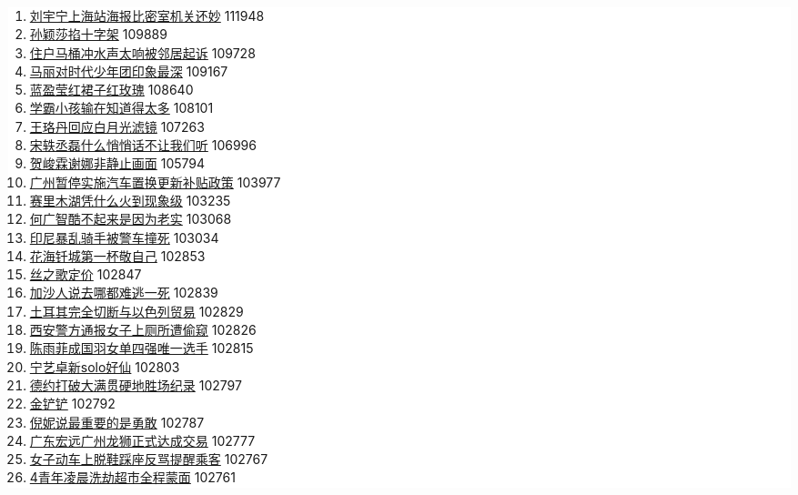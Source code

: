 1. [刘宇宁上海站海报比密室机关还妙](https://s.weibo.com/weibo?q=%E5%88%98%E5%AE%87%E5%AE%81%E4%B8%8A%E6%B5%B7%E7%AB%99%E6%B5%B7%E6%8A%A5%E6%AF%94%E5%AF%86%E5%AE%A4%E6%9C%BA%E5%85%B3%E8%BF%98%E5%A6%99&t=31&band_rank=47&Refer=top) 111948
1. [孙颖莎掐十字架](https://s.weibo.com/weibo?q=%E5%AD%99%E9%A2%96%E8%8E%8E%E6%8E%90%E5%8D%81%E5%AD%97%E6%9E%B6&t=31&band_rank=48&Refer=top) 109889
1. [住户马桶冲水声太响被邻居起诉](https://s.weibo.com/weibo?q=%23%E4%BD%8F%E6%88%B7%E9%A9%AC%E6%A1%B6%E5%86%B2%E6%B0%B4%E5%A3%B0%E5%A4%AA%E5%93%8D%E8%A2%AB%E9%82%BB%E5%B1%85%E8%B5%B7%E8%AF%89%23&t=31&band_rank=25&Refer=top) 109728
1. [马丽对时代少年团印象最深](https://s.weibo.com/weibo?q=%E9%A9%AC%E4%B8%BD%E5%AF%B9%E6%97%B6%E4%BB%A3%E5%B0%91%E5%B9%B4%E5%9B%A2%E5%8D%B0%E8%B1%A1%E6%9C%80%E6%B7%B1&t=31&band_rank=26&Refer=top) 109167
1. [蓝盈莹红裙子红玫瑰](https://s.weibo.com/weibo?q=%E8%93%9D%E7%9B%88%E8%8E%B9%E7%BA%A2%E8%A3%99%E5%AD%90%E7%BA%A2%E7%8E%AB%E7%91%B0&t=31&band_rank=37&Refer=top) 108640
1. [学霸小孩输在知道得太多](https://s.weibo.com/weibo?q=%E5%AD%A6%E9%9C%B8%E5%B0%8F%E5%AD%A9%E8%BE%93%E5%9C%A8%E7%9F%A5%E9%81%93%E5%BE%97%E5%A4%AA%E5%A4%9A&t=31&band_rank=38&Refer=top) 108101
1. [王珞丹回应白月光滤镜](https://s.weibo.com/weibo?q=%E7%8E%8B%E7%8F%9E%E4%B8%B9%E5%9B%9E%E5%BA%94%E7%99%BD%E6%9C%88%E5%85%89%E6%BB%A4%E9%95%9C&t=31&band_rank=49&Refer=top) 107263
1. [宋轶丞磊什么悄悄话不让我们听](https://s.weibo.com/weibo?q=%E5%AE%8B%E8%BD%B6%E4%B8%9E%E7%A3%8A%E4%BB%80%E4%B9%88%E6%82%84%E6%82%84%E8%AF%9D%E4%B8%8D%E8%AE%A9%E6%88%91%E4%BB%AC%E5%90%AC&t=31&band_rank=39&Refer=top) 106996
1. [贺峻霖谢娜非静止画面](https://s.weibo.com/weibo?q=%E8%B4%BA%E5%B3%BB%E9%9C%96%E8%B0%A2%E5%A8%9C%E9%9D%9E%E9%9D%99%E6%AD%A2%E7%94%BB%E9%9D%A2&t=31&band_rank=27&Refer=top) 105794
1. [广州暂停实施汽车置换更新补贴政策](https://s.weibo.com/weibo?q=%23%E5%B9%BF%E5%B7%9E%E6%9A%82%E5%81%9C%E5%AE%9E%E6%96%BD%E6%B1%BD%E8%BD%A6%E7%BD%AE%E6%8D%A2%E6%9B%B4%E6%96%B0%E8%A1%A5%E8%B4%B4%E6%94%BF%E7%AD%96%23&t=31&band_rank=28&Refer=top) 103977
1. [赛里木湖凭什么火到现象级](https://s.weibo.com/weibo?q=%23%E8%B5%9B%E9%87%8C%E6%9C%A8%E6%B9%96%E5%87%AD%E4%BB%80%E4%B9%88%E7%81%AB%E5%88%B0%E7%8E%B0%E8%B1%A1%E7%BA%A7%23&t=31&band_rank=29&Refer=top) 103235
1. [何广智酷不起来是因为老实](https://s.weibo.com/weibo?q=%E4%BD%95%E5%B9%BF%E6%99%BA%E9%85%B7%E4%B8%8D%E8%B5%B7%E6%9D%A5%E6%98%AF%E5%9B%A0%E4%B8%BA%E8%80%81%E5%AE%9E&t=31&band_rank=30&Refer=top) 103068
1. [印尼暴乱骑手被警车撞死](https://s.weibo.com/weibo?q=%E5%8D%B0%E5%B0%BC%E6%9A%B4%E4%B9%B1%E9%AA%91%E6%89%8B%E8%A2%AB%E8%AD%A6%E8%BD%A6%E6%92%9E%E6%AD%BB&t=31&band_rank=31&Refer=top) 103034
1. [花海钎城第一杯敬自己](https://s.weibo.com/weibo?q=%23%E8%8A%B1%E6%B5%B7%E9%92%8E%E5%9F%8E%E7%AC%AC%E4%B8%80%E6%9D%AF%E6%95%AC%E8%87%AA%E5%B7%B1%23&t=31&band_rank=33&Refer=top) 102853
1. [丝之歌定价](https://s.weibo.com/weibo?q=%23%E4%B8%9D%E4%B9%8B%E6%AD%8C%E5%AE%9A%E4%BB%B7%23&t=31&band_rank=34&Refer=top) 102847
1. [加沙人说去哪都难逃一死](https://s.weibo.com/weibo?q=%23%E5%8A%A0%E6%B2%99%E4%BA%BA%E8%AF%B4%E5%8E%BB%E5%93%AA%E9%83%BD%E9%9A%BE%E9%80%83%E4%B8%80%E6%AD%BB%23&t=31&band_rank=35&Refer=top) 102839
1. [土耳其完全切断与以色列贸易](https://s.weibo.com/weibo?q=%23%E5%9C%9F%E8%80%B3%E5%85%B6%E5%AE%8C%E5%85%A8%E5%88%87%E6%96%AD%E4%B8%8E%E4%BB%A5%E8%89%B2%E5%88%97%E8%B4%B8%E6%98%93%23&t=31&band_rank=36&Refer=top) 102829
1. [西安警方通报女子上厕所遭偷窥](https://s.weibo.com/weibo?q=%23%E8%A5%BF%E5%AE%89%E8%AD%A6%E6%96%B9%E9%80%9A%E6%8A%A5%E5%A5%B3%E5%AD%90%E4%B8%8A%E5%8E%95%E6%89%80%E9%81%AD%E5%81%B7%E7%AA%A5%23&t=31&band_rank=37&Refer=top) 102826
1. [陈雨菲成国羽女单四强唯一选手](https://s.weibo.com/weibo?q=%23%E9%99%88%E9%9B%A8%E8%8F%B2%E6%88%90%E5%9B%BD%E7%BE%BD%E5%A5%B3%E5%8D%95%E5%9B%9B%E5%BC%BA%E5%94%AF%E4%B8%80%E9%80%89%E6%89%8B%23&t=31&band_rank=39&Refer=top) 102815
1. [宁艺卓新solo好仙](https://s.weibo.com/weibo?q=%E5%AE%81%E8%89%BA%E5%8D%93%E6%96%B0solo%E5%A5%BD%E4%BB%99&t=31&band_rank=40&Refer=top) 102803
1. [德约打破大满贯硬地胜场纪录](https://s.weibo.com/weibo?q=%23%E5%BE%B7%E7%BA%A6%E6%89%93%E7%A0%B4%E5%A4%A7%E6%BB%A1%E8%B4%AF%E7%A1%AC%E5%9C%B0%E8%83%9C%E5%9C%BA%E7%BA%AA%E5%BD%95%23&t=31&band_rank=41&Refer=top) 102797
1. [金铲铲](https://s.weibo.com/weibo?q=%E9%87%91%E9%93%B2%E9%93%B2&t=31&band_rank=26&Refer=top) 102792
1. [倪妮说最重要的是勇敢](https://s.weibo.com/weibo?q=%23%E5%80%AA%E5%A6%AE%E8%AF%B4%E6%9C%80%E9%87%8D%E8%A6%81%E7%9A%84%E6%98%AF%E5%8B%87%E6%95%A2%23&t=31&band_rank=43&Refer=top) 102787
1. [广东宏远广州龙狮正式达成交易](https://s.weibo.com/weibo?q=%23%E5%B9%BF%E4%B8%9C%E5%AE%8F%E8%BF%9C%E5%B9%BF%E5%B7%9E%E9%BE%99%E7%8B%AE%E6%AD%A3%E5%BC%8F%E8%BE%BE%E6%88%90%E4%BA%A4%E6%98%93%23&t=31&band_rank=44&Refer=top) 102777
1. [女子动车上脱鞋踩座反骂提醒乘客](https://s.weibo.com/weibo?q=%23%E5%A5%B3%E5%AD%90%E5%8A%A8%E8%BD%A6%E4%B8%8A%E8%84%B1%E9%9E%8B%E8%B8%A9%E5%BA%A7%E5%8F%8D%E9%AA%82%E6%8F%90%E9%86%92%E4%B9%98%E5%AE%A2%23&t=31&band_rank=28&Refer=top) 102767
1. [4青年凌晨洗劫超市全程蒙面](https://s.weibo.com/weibo?q=%234%E9%9D%92%E5%B9%B4%E5%87%8C%E6%99%A8%E6%B4%97%E5%8A%AB%E8%B6%85%E5%B8%82%E5%85%A8%E7%A8%8B%E8%92%99%E9%9D%A2%23&t=31&band_rank=46&Refer=top) 102761
